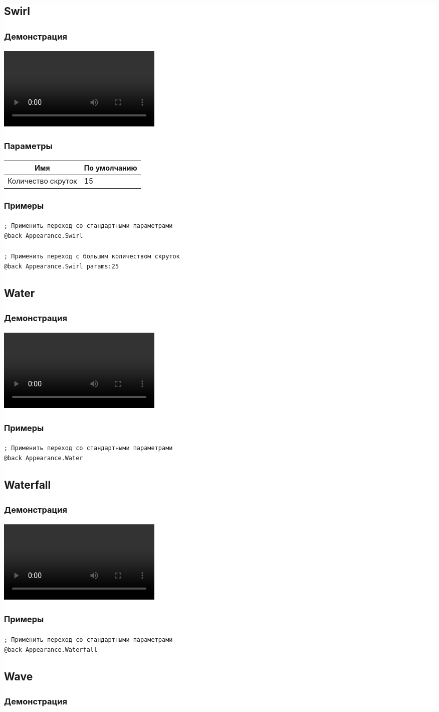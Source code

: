 ## Swirl

### Демонстрация

![](https://i.gyazo.com/6ac9a2fe1bb9dfaf6a8292ae5d03960e.mp4)

### Параметры
Имя |  По умолчанию
--- | ---
Количество скруток | 15

### Примеры
```nani
; Применить переход со стандартными параметрами
@back Appearance.Swirl

; Применить переход с большим количеством скруток
@back Appearance.Swirl params:25
```

## Water

### Демонстрация

![](https://i.gyazo.com/7c684f9a122006f38a0be2725895b76f.mp4)

### Примеры
```nani
; Применить переход со стандартными параметрами
@back Appearance.Water
```

## Waterfall

### Демонстрация

![](https://i.gyazo.com/b6eebcb68002064ababe4d7476139a7c.mp4)

### Примеры
```nani
; Применить переход со стандартными параметрами
@back Appearance.Waterfall
```

## Wave

### Демонстрация
